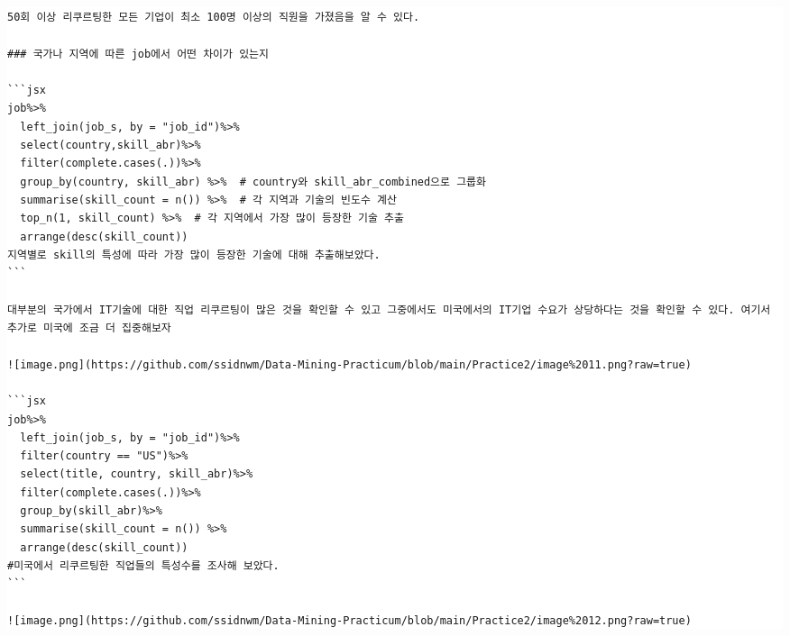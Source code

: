     50회 이상 리쿠르팅한 모든 기업이 최소 100명 이상의 직원을 가졌음을 알 수 있다.
    
    ### 국가나 지역에 따른 job에서 어떤 차이가 있는지
    
    ```jsx
    job%>%
      left_join(job_s, by = "job_id")%>%
      select(country,skill_abr)%>%
      filter(complete.cases(.))%>%
      group_by(country, skill_abr) %>%  # country와 skill_abr_combined으로 그룹화
      summarise(skill_count = n()) %>%  # 각 지역과 기술의 빈도수 계산
      top_n(1, skill_count) %>%  # 각 지역에서 가장 많이 등장한 기술 추출
      arrange(desc(skill_count))
    지역별로 skill의 특성에 따라 가장 많이 등장한 기술에 대해 추출해보았다.
    ```
    
    대부분의 국가에서 IT기술에 대한 직업 리쿠르팅이 많은 것을 확인할 수 있고 그중에서도 미국에서의 IT기업 수요가 상당하다는 것을 확인할 수 있다. 여기서 추가로 미국에 조금 더 집중해보자
    
    ![image.png](https://github.com/ssidnwm/Data-Mining-Practicum/blob/main/Practice2/image%2011.png?raw=true)
    
    ```jsx
    job%>%
      left_join(job_s, by = "job_id")%>%
      filter(country == "US")%>%
      select(title, country, skill_abr)%>%
      filter(complete.cases(.))%>%
      group_by(skill_abr)%>%
      summarise(skill_count = n()) %>%
      arrange(desc(skill_count))
    #미국에서 리쿠르팅한 직업들의 특성수를 조사해 보았다.
    ```
    
    ![image.png](https://github.com/ssidnwm/Data-Mining-Practicum/blob/main/Practice2/image%2012.png?raw=true)
    